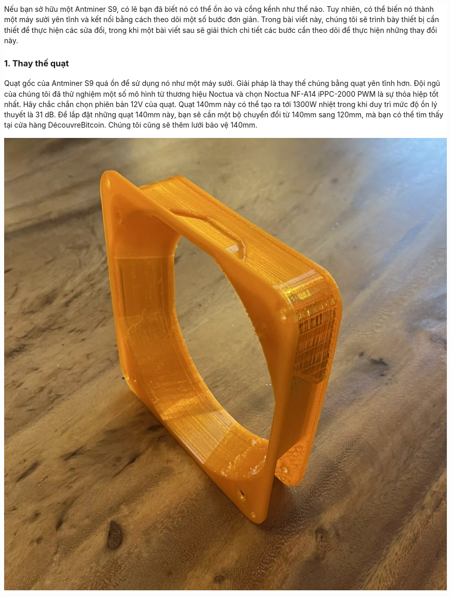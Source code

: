 Nếu bạn sở hữu một Antminer S9, có lẽ bạn đã biết nó có thể ồn ào và cồng kềnh như thế nào. Tuy nhiên, có thể biến nó thành một máy sưởi yên tĩnh và kết nối bằng cách theo dõi một số bước đơn giản. Trong bài viết này, chúng tôi sẽ trình bày thiết bị cần thiết để thực hiện các sửa đổi, trong khi một bài viết sau sẽ giải thích chi tiết các bước cần theo dõi để thực hiện những thay đổi này.

### 1. Thay thế quạt

Quạt gốc của Antminer S9 quá ồn để sử dụng nó như một máy sưởi. Giải pháp là thay thế chúng bằng quạt yên tĩnh hơn. Đội ngũ của chúng tôi đã thử nghiệm một số mô hình từ thương hiệu Noctua và chọn Noctua NF-A14 iPPC-2000 PWM là sự thỏa hiệp tốt nhất. Hãy chắc chắn chọn phiên bản 12V của quạt. Quạt 140mm này có thể tạo ra tới 1300W nhiệt trong khi duy trì mức độ ồn lý thuyết là 31 dB. Để lắp đặt những quạt 140mm này, bạn sẽ cần một bộ chuyển đổi từ 140mm sang 120mm, mà bạn có thể tìm thấy tại cửa hàng DécouvreBitcoin. Chúng tôi cũng sẽ thêm lưới bảo vệ 140mm.

![image](assets/piece/1.webp)